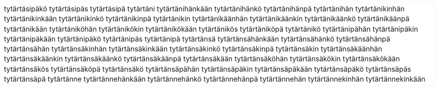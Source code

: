 tytärtäsipäkö
tytärtäsipäs
tytärtäsipä
tytärtäni
tytärtänihänkään
tytärtänihänkö
tytärtänihänpä
tytärtänihän
tytärtänikinhän
tytärtänikinkään
tytärtänikinkö
tytärtänikinpä
tytärtänikin
tytärtänikäänhän
tytärtänikäänkin
tytärtänikäänkö
tytärtänikäänpä
tytärtänikään
tytärtäniköhän
tytärtänikökin
tytärtänikökään
tytärtänikös
tytärtäniköpä
tytärtänikö
tytärtänipähän
tytärtänipäkin
tytärtänipäkään
tytärtänipäkö
tytärtänipäs
tytärtänipä
tytärtänsä
tytärtänsähänkään
tytärtänsähänkö
tytärtänsähänpä
tytärtänsähän
tytärtänsäkinhän
tytärtänsäkinkään
tytärtänsäkinkö
tytärtänsäkinpä
tytärtänsäkin
tytärtänsäkäänhän
tytärtänsäkäänkin
tytärtänsäkäänkö
tytärtänsäkäänpä
tytärtänsäkään
tytärtänsäköhän
tytärtänsäkökin
tytärtänsäkökään
tytärtänsäkös
tytärtänsäköpä
tytärtänsäkö
tytärtänsäpähän
tytärtänsäpäkin
tytärtänsäpäkään
tytärtänsäpäkö
tytärtänsäpäs
tytärtänsäpä
tytärtänne
tytärtännehänkään
tytärtännehänkö
tytärtännehänpä
tytärtännehän
tytärtännekinhän
tytärtännekinkään